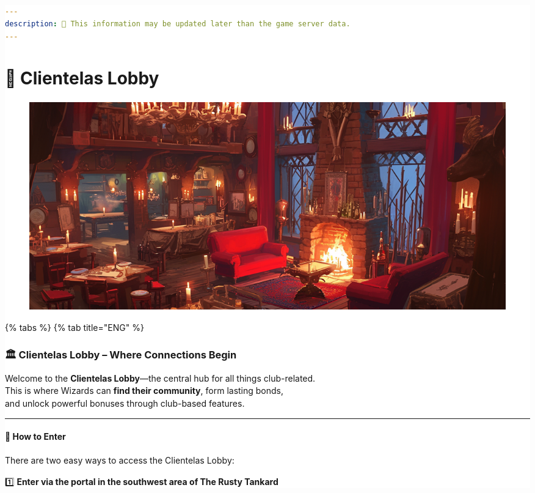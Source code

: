 ```yaml
---
description: 🛑 This information may be updated later than the game server data.
---
```


# 🍷 Clientelas Lobby

<figure><img src="../../../../.gitbook/assets/Clientelas_B.png" alt=""><figcaption></figcaption></figure>

{% tabs %}
{% tab title="ENG" %}
### 🏛 **Clientelas Lobby – Where Connections Begin**

Welcome to the **Clientelas Lobby**—the central hub for all things club-related.\
This is where Wizards can **find their community**, form lasting bonds,\
and unlock powerful bonuses through club-based features.

***

#### 🚪 How to Enter

There are two easy ways to access the Clientelas Lobby:

1️⃣ **Enter via the portal in the southwest area of The Rusty Tankard**
